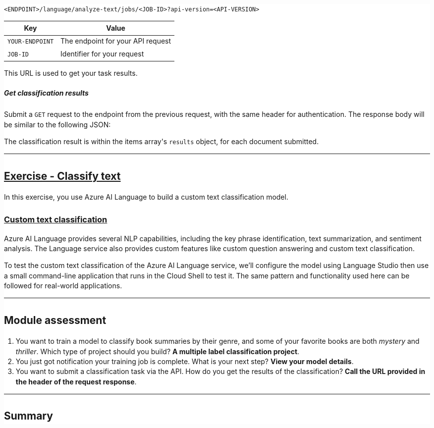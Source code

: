 `<ENDPOINT>/language/analyze-text/jobs/<JOB-ID>?api-version=<API-VERSION>`

| Key | Value |
| -- | -- |
| `YOUR-ENDPOINT` | The endpoint for your API request |
| `JOB-ID` | Identifier for your request |

This URL is used to get your task results.

##### Get classification results

Submit a `GET` request to the endpoint from the previous request, with the same header for authentication. The response body will be similar to the following JSON:

The classification result is within the items array's `results` object, for each document submitted.

---

## [Exercise - Classify text](https://learn.microsoft.com/en-us/training/modules/custom-text-classification/4-exercise-classify-text)

In this exercise, you use Azure AI Language to build a custom text classification model.

### [Custom text classification](https://microsoftlearning.github.io/mslearn-ai-language/Instructions/Labs/04-text-classification.html)

Azure AI Language provides several NLP capabilities, including the key phrase identification, text summarization, and sentiment analysis. The Language service also provides custom features like custom question answering and custom text classification.

To test the custom text classification of the Azure AI Language service, we’ll configure the model using Language Studio then use a small command-line application that runs in the Cloud Shell to test it. The same pattern and functionality used here can be followed for real-world applications.

---

## Module assessment

1. You want to train a model to classify book summaries by their genre, and some of your favorite books are both *mystery* and *thriller*. Which type of project should you build? **A multiple label classification project**.
2. You just got notification your training job is complete. What is your next step? **View your model details**.
3. You want to submit a classification task via the API. How do you get the results of the classification? **Call the URL provided in the header of the request response**.

---

## Summary
